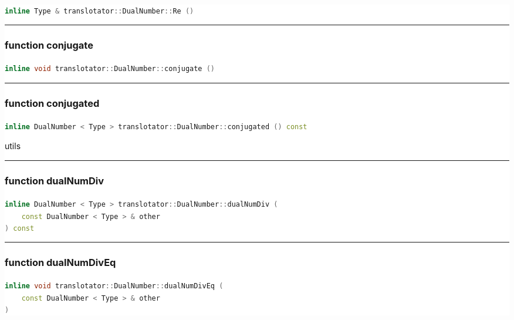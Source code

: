 ```C++
inline Type & translotator::DualNumber::Re () 
```




<hr>



### function conjugate 

```C++
inline void translotator::DualNumber::conjugate () 
```




<hr>



### function conjugated 


```C++
inline DualNumber < Type > translotator::DualNumber::conjugated () const
```



utils 


        

<hr>



### function dualNumDiv 

```C++
inline DualNumber < Type > translotator::DualNumber::dualNumDiv (
    const DualNumber < Type > & other
) const
```




<hr>



### function dualNumDivEq 

```C++
inline void translotator::DualNumber::dualNumDivEq (
    const DualNumber < Type > & other
) 
```



